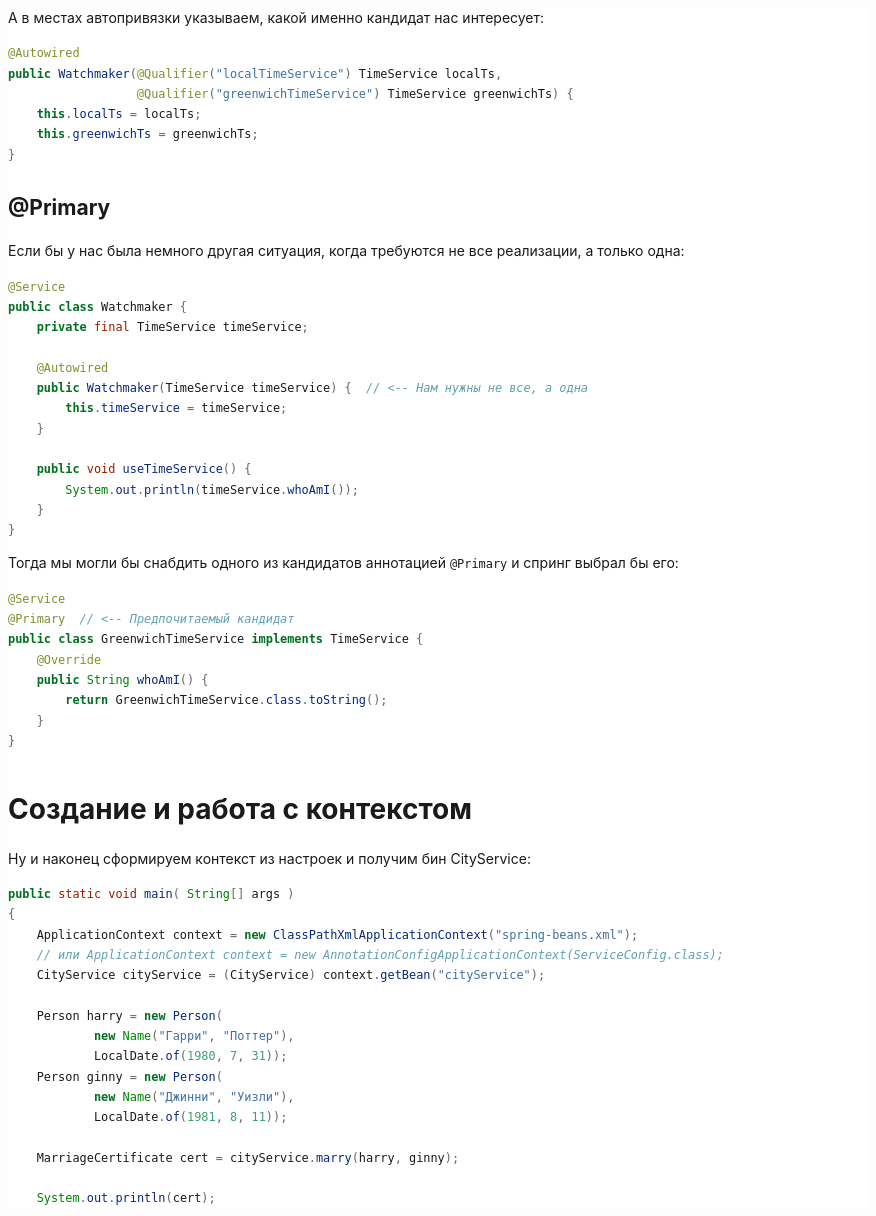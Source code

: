 А в местах автопривязки указываем, какой именно кандидат нас интересует:

```java
@Autowired
public Watchmaker(@Qualifier("localTimeService") TimeService localTs,
                  @Qualifier("greenwichTimeService") TimeService greenwichTs) {
    this.localTs = localTs;
    this.greenwichTs = greenwichTs;
}
```

## @Primary

Если бы у нас была немного другая ситуация, когда требуются не все реализации, а только одна:

```java
@Service
public class Watchmaker {
    private final TimeService timeService;

    @Autowired
    public Watchmaker(TimeService timeService) {  // <-- Нам нужны не все, а одна
        this.timeService = timeService;
    }

    public void useTimeService() {
        System.out.println(timeService.whoAmI());
    }
}
```

Тогда мы могли бы снабдить одного из кандидатов аннотацией `@Primary` и спринг выбрал бы его:

```java
@Service
@Primary  // <-- Предпочитаемый кандидат
public class GreenwichTimeService implements TimeService {
    @Override
    public String whoAmI() {
        return GreenwichTimeService.class.toString();
    }
}
```

# Создание и работа с контекстом

Ну и наконец сформируем контекст из настроек и получим бин CityService:

```java
public static void main( String[] args )
{
    ApplicationContext context = new ClassPathXmlApplicationContext("spring-beans.xml");
    // или ApplicationContext context = new AnnotationConfigApplicationContext(ServiceConfig.class);
    CityService cityService = (CityService) context.getBean("cityService");

    Person harry = new Person(
            new Name("Гарри", "Поттер"),
            LocalDate.of(1980, 7, 31));
    Person ginny = new Person(
            new Name("Джинни", "Уизли"),
            LocalDate.of(1981, 8, 11));

    MarriageCertificate cert = cityService.marry(harry, ginny);

    System.out.println(cert);
```